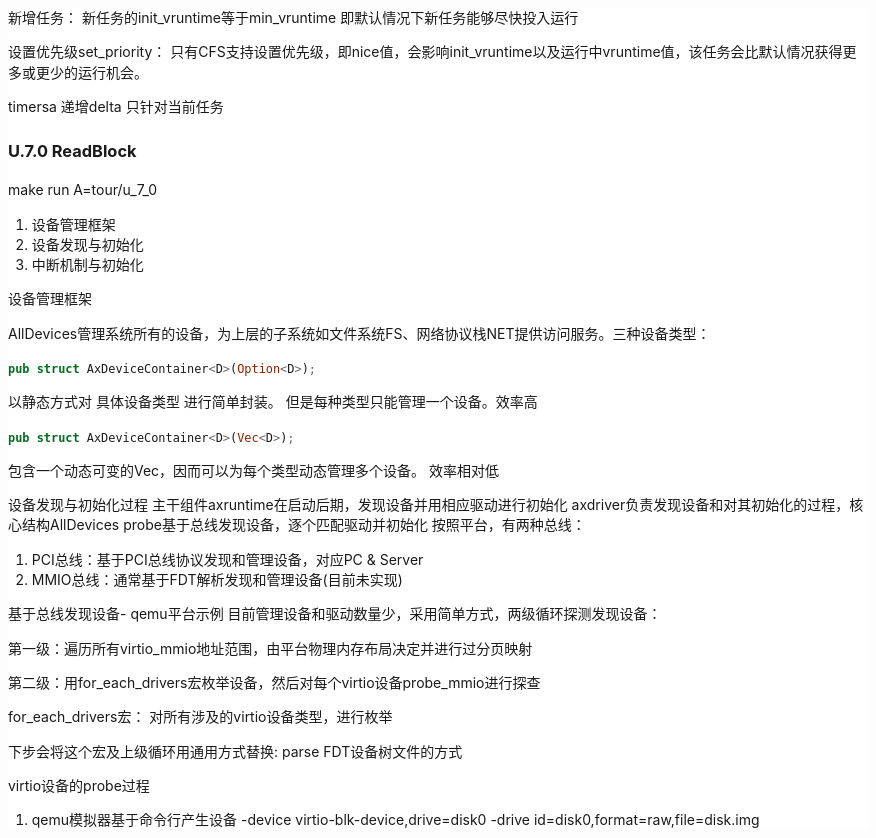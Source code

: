 新增任务：
新任务的init_vruntime等于min_vruntime
即默认情况下新任务能够尽快投入运行

设置优先级set_priority：
只有CFS支持设置优先级，即nice值，会影响init_vruntime以及运行中vruntime值，该任务会比默认情况获得更多或更少的运行机会。

timersa 递增delta
只针对当前任务

### U.7.0 ReadBlock
make run A=tour/u_7_0

1) 设备管理框架
2) 设备发现与初始化
3) 中断机制与初始化

设备管理框架

AllDevices管理系统所有的设备，为上层的子系统如文件系统FS、网络协议栈NET提供访问服务。三种设备类型：
```rust
pub struct AxDeviceContainer<D>(Option<D>);
```
以静态方式对 具体设备类型 进行简单封装。
但是每种类型只能管理一个设备。效率高
```rust
pub struct AxDeviceContainer<D>(Vec<D>);
```
包含一个动态可变的Vec，因而可以为每个类型动态管理多个设备。
效率相对低

设备发现与初始化过程
主干组件axruntime在启动后期，发现设备并用相应驱动进行初始化
axdriver负责发现设备和对其初始化的过程，核心结构AllDevices
probe基于总线发现设备，逐个匹配驱动并初始化
按照平台，有两种总线：
1) PCI总线：基于PCI总线协议发现和管理设备，对应PC & Server
2) MMIO总线：通常基于FDT解析发现和管理设备(目前未实现)

基于总线发现设备- qemu平台示例
目前管理设备和驱动数量少，采用简单方式，两级循环探测发现设备：

第一级：遍历所有virtio_mmio地址范围，由平台物理内存布局决定并进行过分页映射

第二级：用for_each_drivers宏枚举设备，然后对每个virtio设备probe_mmio进行探查

for_each_drivers宏：
对所有涉及的virtio设备类型，进行枚举

下步会将这个宏及上级循环用通用方式替换:
parse FDT设备树文件的方式

virtio设备的probe过程

1) qemu模拟器基于命令行产生设备
-device virtio-blk-device,drive=disk0
-drive id=disk0,format=raw,file=disk.img
